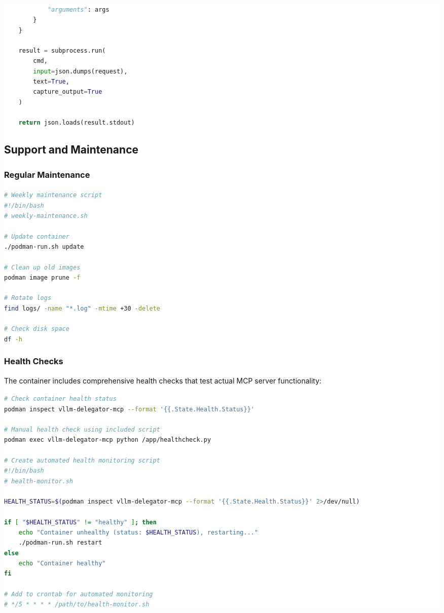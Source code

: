 ```python
            "arguments": args
        }
    }

    result = subprocess.run(
        cmd,
        input=json.dumps(request),
        text=True,
        capture_output=True
    )

    return json.loads(result.stdout)
```

## Support and Maintenance

### Regular Maintenance
```bash
# Weekly maintenance script
#!/bin/bash
# weekly-maintenance.sh

# Update container
./podman-run.sh update

# Clean up old images
podman image prune -f

# Rotate logs
find logs/ -name "*.log" -mtime +30 -delete

# Check disk space
df -h
```

### Health Checks

The container includes comprehensive health checks that test actual MCP server functionality:

```bash
# Check container health status
podman inspect vllm-delegator-mcp --format '{{.State.Health.Status}}'

# Manual health check using included script
podman exec vllm-delegator-mcp python /app/healthcheck.py

# Create automated health monitoring script
#!/bin/bash
# health-monitor.sh

HEALTH_STATUS=$(podman inspect vllm-delegator-mcp --format '{{.State.Health.Status}}' 2>/dev/null)

if [ "$HEALTH_STATUS" != "healthy" ]; then
    echo "Container unhealthy (status: $HEALTH_STATUS), restarting..."
    ./podman-run.sh restart
else
    echo "Container healthy"
fi

# Add to crontab for automated monitoring
# */5 * * * * /path/to/health-monitor.sh
```
